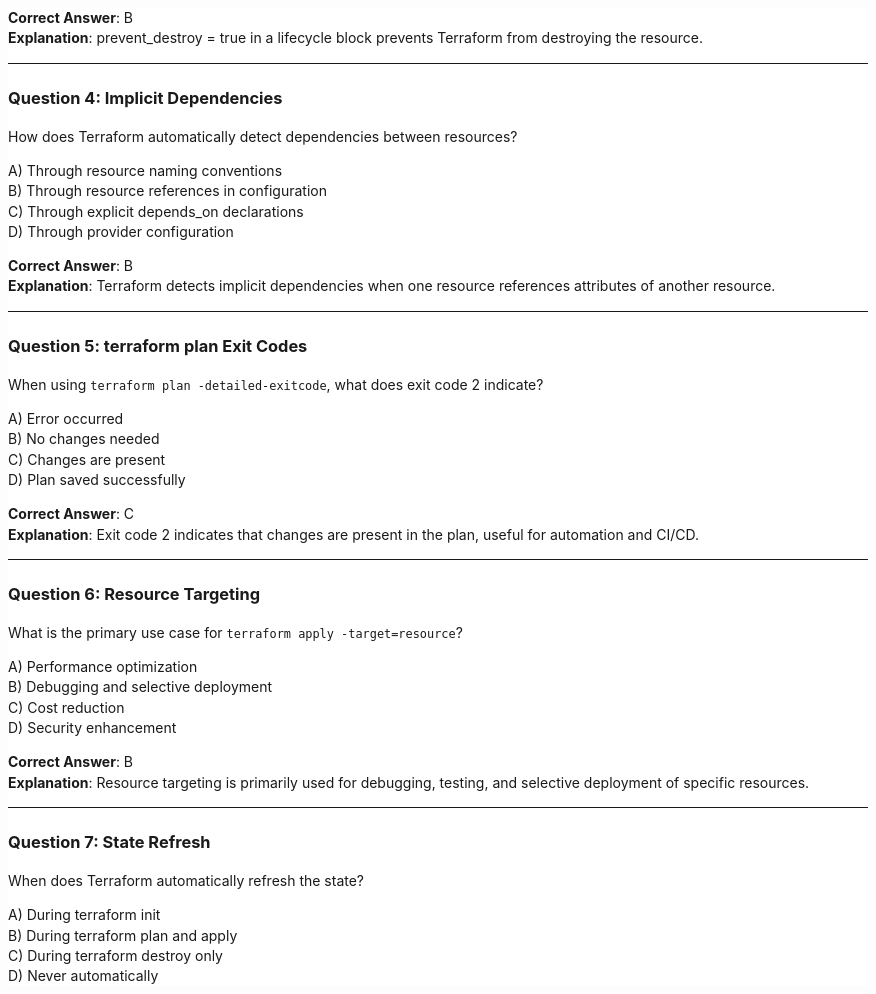 **Correct Answer**: B  
**Explanation**: prevent_destroy = true in a lifecycle block prevents Terraform from destroying the resource.

---

### **Question 4: Implicit Dependencies**
How does Terraform automatically detect dependencies between resources?

A) Through resource naming conventions  
B) Through resource references in configuration  
C) Through explicit depends_on declarations  
D) Through provider configuration  

**Correct Answer**: B  
**Explanation**: Terraform detects implicit dependencies when one resource references attributes of another resource.

---

### **Question 5: terraform plan Exit Codes**
When using `terraform plan -detailed-exitcode`, what does exit code 2 indicate?

A) Error occurred  
B) No changes needed  
C) Changes are present  
D) Plan saved successfully  

**Correct Answer**: C  
**Explanation**: Exit code 2 indicates that changes are present in the plan, useful for automation and CI/CD.

---

### **Question 6: Resource Targeting**
What is the primary use case for `terraform apply -target=resource`?

A) Performance optimization  
B) Debugging and selective deployment  
C) Cost reduction  
D) Security enhancement  

**Correct Answer**: B  
**Explanation**: Resource targeting is primarily used for debugging, testing, and selective deployment of specific resources.

---

### **Question 7: State Refresh**
When does Terraform automatically refresh the state?

A) During terraform init  
B) During terraform plan and apply  
C) During terraform destroy only  
D) Never automatically  
